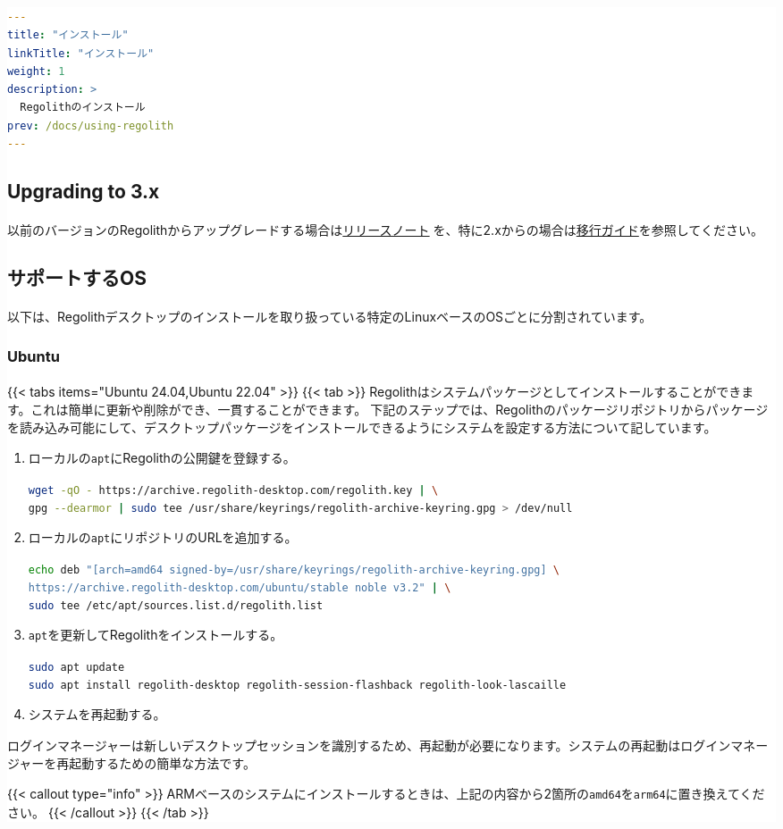 ```yaml
---
title: "インストール"
linkTitle: "インストール"
weight: 1
description: >
  Regolithのインストール
prev: /docs/using-regolith
---
```


## Upgrading to 3.x

以前のバージョンのRegolithからアップグレードする場合は[リリースノート](/docs/reference/Releases/regolith-3.2-release-notes) を、特に2.xからの場合は[移行ガイド](/docs/reference/Releases/regolith-3.0-release-notes/#migration-guide)を参照してください。

## サポートするOS

以下は、Regolithデスクトップのインストールを取り扱っている特定のLinuxベースのOSごとに分割されています。

### Ubuntu

{{< tabs items="Ubuntu 24.04,Ubuntu 22.04" >}}
{{< tab >}}
Regolithはシステムパッケージとしてインストールすることができます。これは簡単に更新や削除ができ、一貫することができます。
下記のステップでは、Regolithのパッケージリポジトリからパッケージを読み込み可能にして、デスクトップパッケージをインストールできるようにシステムを設定する方法について記しています。

1. ローカルの`apt`にRegolithの公開鍵を登録する。

   ```bash
   wget -qO - https://archive.regolith-desktop.com/regolith.key | \
   gpg --dearmor | sudo tee /usr/share/keyrings/regolith-archive-keyring.gpg > /dev/null
   ```

1. ローカルの`apt`にリポジトリのURLを追加する。

   ```bash
   echo deb "[arch=amd64 signed-by=/usr/share/keyrings/regolith-archive-keyring.gpg] \
   https://archive.regolith-desktop.com/ubuntu/stable noble v3.2" | \
   sudo tee /etc/apt/sources.list.d/regolith.list
   ```

1. `apt`を更新してRegolithをインストールする。

   ```bash
   sudo apt update
   sudo apt install regolith-desktop regolith-session-flashback regolith-look-lascaille
   ```
1. システムを再起動する。

ログインマネージャーは新しいデスクトップセッションを識別するため、再起動が必要になります。システムの再起動はログインマネージャーを再起動するための簡単な方法です。

{{< callout type="info" >}}
ARMベースのシステムにインストールするときは、上記の内容から2箇所の`amd64`を`arm64`に置き換えてください。
{{< /callout >}}
{{< /tab >}}
